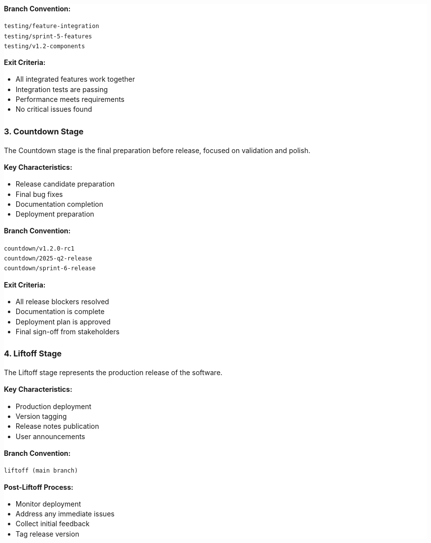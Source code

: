 **Branch Convention:**
```
testing/feature-integration
testing/sprint-5-features
testing/v1.2-components
```

**Exit Criteria:**
- All integrated features work together
- Integration tests are passing
- Performance meets requirements
- No critical issues found

### 3. Countdown Stage

The Countdown stage is the final preparation before release, focused on validation and polish.

**Key Characteristics:**
- Release candidate preparation
- Final bug fixes
- Documentation completion
- Deployment preparation

**Branch Convention:**
```
countdown/v1.2.0-rc1
countdown/2025-q2-release
countdown/sprint-6-release
```

**Exit Criteria:**
- All release blockers resolved
- Documentation is complete
- Deployment plan is approved
- Final sign-off from stakeholders

### 4. Liftoff Stage

The Liftoff stage represents the production release of the software.

**Key Characteristics:**
- Production deployment
- Version tagging
- Release notes publication
- User announcements

**Branch Convention:**
```
liftoff (main branch)
```

**Post-Liftoff Process:**
- Monitor deployment
- Address any immediate issues
- Collect initial feedback
- Tag release version
